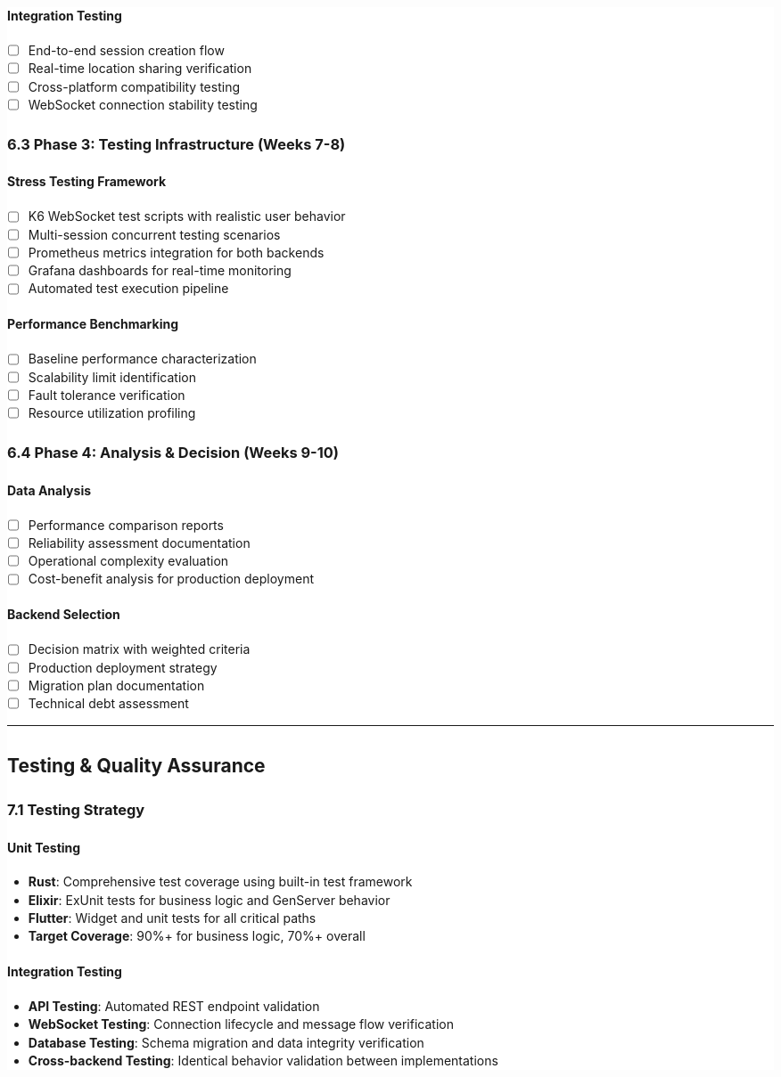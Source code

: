 #### Integration Testing
- [ ] End-to-end session creation flow
- [ ] Real-time location sharing verification
- [ ] Cross-platform compatibility testing
- [ ] WebSocket connection stability testing

### 6.3 Phase 3: Testing Infrastructure (Weeks 7-8)

#### Stress Testing Framework
- [ ] K6 WebSocket test scripts with realistic user behavior
- [ ] Multi-session concurrent testing scenarios  
- [ ] Prometheus metrics integration for both backends
- [ ] Grafana dashboards for real-time monitoring
- [ ] Automated test execution pipeline

#### Performance Benchmarking
- [ ] Baseline performance characterization
- [ ] Scalability limit identification
- [ ] Fault tolerance verification
- [ ] Resource utilization profiling

### 6.4 Phase 4: Analysis & Decision (Weeks 9-10)

#### Data Analysis
- [ ] Performance comparison reports
- [ ] Reliability assessment documentation
- [ ] Operational complexity evaluation
- [ ] Cost-benefit analysis for production deployment

#### Backend Selection
- [ ] Decision matrix with weighted criteria
- [ ] Production deployment strategy
- [ ] Migration plan documentation
- [ ] Technical debt assessment

---

## Testing & Quality Assurance

### 7.1 Testing Strategy

#### Unit Testing
- **Rust**: Comprehensive test coverage using built-in test framework
- **Elixir**: ExUnit tests for business logic and GenServer behavior
- **Flutter**: Widget and unit tests for all critical paths
- **Target Coverage**: 90%+ for business logic, 70%+ overall

#### Integration Testing
- **API Testing**: Automated REST endpoint validation
- **WebSocket Testing**: Connection lifecycle and message flow verification
- **Database Testing**: Schema migration and data integrity verification
- **Cross-backend Testing**: Identical behavior validation between implementations

